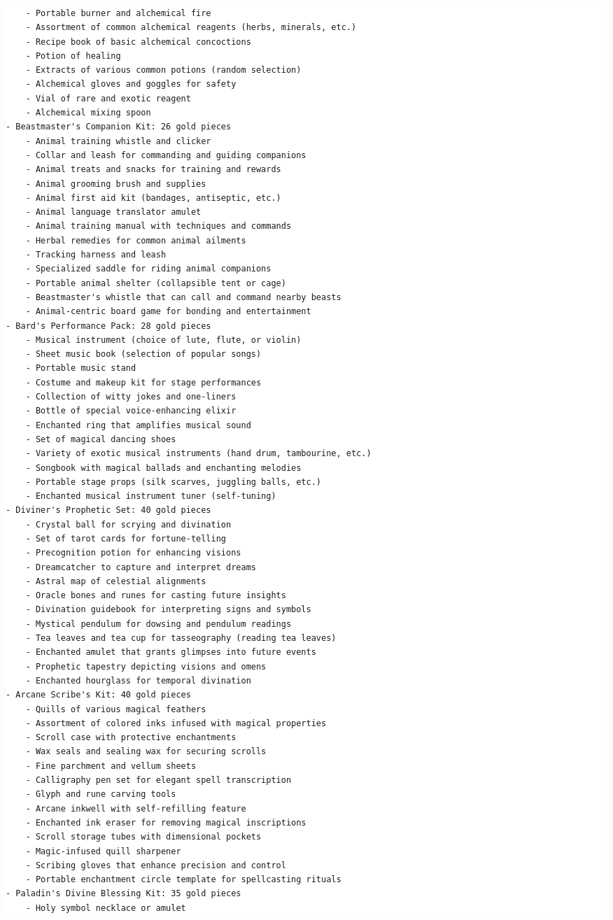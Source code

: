         - Portable burner and alchemical fire
        - Assortment of common alchemical reagents (herbs, minerals, etc.)
        - Recipe book of basic alchemical concoctions
        - Potion of healing
        - Extracts of various common potions (random selection)
        - Alchemical gloves and goggles for safety
        - Vial of rare and exotic reagent
        - Alchemical mixing spoon
    - Beastmaster's Companion Kit: 26 gold pieces
        - Animal training whistle and clicker
        - Collar and leash for commanding and guiding companions
        - Animal treats and snacks for training and rewards
        - Animal grooming brush and supplies
        - Animal first aid kit (bandages, antiseptic, etc.)
        - Animal language translator amulet
        - Animal training manual with techniques and commands
        - Herbal remedies for common animal ailments
        - Tracking harness and leash
        - Specialized saddle for riding animal companions
        - Portable animal shelter (collapsible tent or cage)
        - Beastmaster's whistle that can call and command nearby beasts
        - Animal-centric board game for bonding and entertainment
    - Bard's Performance Pack: 28 gold pieces
        - Musical instrument (choice of lute, flute, or violin)
        - Sheet music book (selection of popular songs)
        - Portable music stand
        - Costume and makeup kit for stage performances
        - Collection of witty jokes and one-liners
        - Bottle of special voice-enhancing elixir
        - Enchanted ring that amplifies musical sound
        - Set of magical dancing shoes
        - Variety of exotic musical instruments (hand drum, tambourine, etc.)
        - Songbook with magical ballads and enchanting melodies
        - Portable stage props (silk scarves, juggling balls, etc.)
        - Enchanted musical instrument tuner (self-tuning)
    - Diviner's Prophetic Set: 40 gold pieces
        - Crystal ball for scrying and divination
        - Set of tarot cards for fortune-telling
        - Precognition potion for enhancing visions
        - Dreamcatcher to capture and interpret dreams
        - Astral map of celestial alignments
        - Oracle bones and runes for casting future insights
        - Divination guidebook for interpreting signs and symbols
        - Mystical pendulum for dowsing and pendulum readings
        - Tea leaves and tea cup for tasseography (reading tea leaves)
        - Enchanted amulet that grants glimpses into future events
        - Prophetic tapestry depicting visions and omens
        - Enchanted hourglass for temporal divination
    - Arcane Scribe's Kit: 40 gold pieces
        - Quills of various magical feathers
        - Assortment of colored inks infused with magical properties
        - Scroll case with protective enchantments
        - Wax seals and sealing wax for securing scrolls
        - Fine parchment and vellum sheets
        - Calligraphy pen set for elegant spell transcription
        - Glyph and rune carving tools
        - Arcane inkwell with self-refilling feature
        - Enchanted ink eraser for removing magical inscriptions
        - Scroll storage tubes with dimensional pockets
        - Magic-infused quill sharpener
        - Scribing gloves that enhance precision and control
        - Portable enchantment circle template for spellcasting rituals
    - Paladin's Divine Blessing Kit: 35 gold pieces
        - Holy symbol necklace or amulet